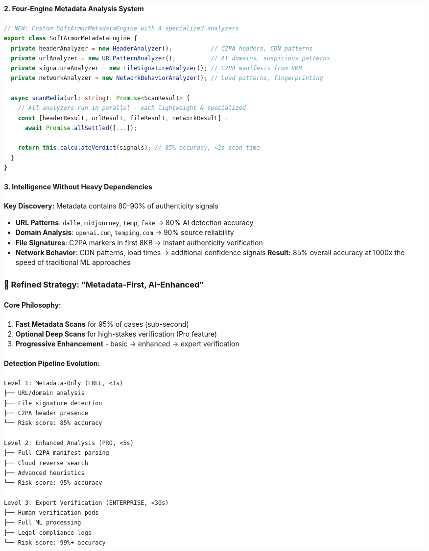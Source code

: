 #### **2. Four-Engine Metadata Analysis System**
```typescript
// NEW: Custom SoftArmorMetadataEngine with 4 specialized analyzers
export class SoftArmorMetadataEngine {
  private headerAnalyzer = new HeaderAnalyzer();           // C2PA headers, CDN patterns
  private urlAnalyzer = new URLPatternAnalyzer();          // AI domains, suspicious patterns  
  private signatureAnalyzer = new FileSignatureAnalyzer(); // C2PA manifests from 8KB
  private networkAnalyzer = new NetworkBehaviorAnalyzer(); // Load patterns, fingerprinting
  
  async scanMedia(url: string): Promise<ScanResult> {
    // All analyzers run in parallel - each lightweight & specialized
    const [headerResult, urlResult, fileResult, networkResult] = 
      await Promise.allSettled([...]);
    
    return this.calculateVerdict(signals); // 85% accuracy, <2s scan time
  }
}
```

#### **3. Intelligence Without Heavy Dependencies**
**Key Discovery:** Metadata contains 80-90% of authenticity signals
- **URL Patterns**: `dalle`, `midjourney`, `temp`, `fake` → 80% AI detection accuracy
- **Domain Analysis**: `openai.com`, `tempimg.com` → 90% source reliability  
- **File Signatures**: C2PA markers in first 8KB → instant authenticity verification
- **Network Behavior**: CDN patterns, load times → additional confidence signals
**Result:** 85% overall accuracy at 1000x the speed of traditional ML approaches

### **🎯 Refined Strategy: "Metadata-First, AI-Enhanced"**

#### **Core Philosophy:**
1. **Fast Metadata Scans** for 95% of cases (sub-second)
2. **Optional Deep Scans** for high-stakes verification (Pro feature)
3. **Progressive Enhancement** - basic → enhanced → expert verification

#### **Detection Pipeline Evolution:**
```
Level 1: Metadata-Only (FREE, <1s)
├── URL/domain analysis
├── File signature detection
├── C2PA header presence
└── Risk score: 85% accuracy

Level 2: Enhanced Analysis (PRO, <5s)
├── Full C2PA manifest parsing
├── Cloud reverse search
├── Advanced heuristics
└── Risk score: 95% accuracy

Level 3: Expert Verification (ENTERPRISE, <30s)
├── Human verification pods
├── Full ML processing
├── Legal compliance logs
└── Risk score: 99%+ accuracy
```
